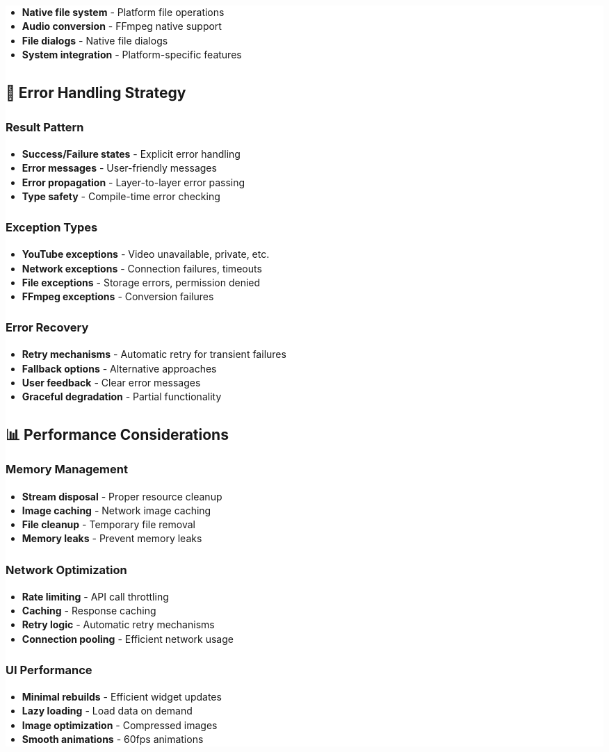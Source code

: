 - **Native file system** - Platform file operations
- **Audio conversion** - FFmpeg native support
- **File dialogs** - Native file dialogs
- **System integration** - Platform-specific features

## 🔧 Error Handling Strategy

### Result Pattern

- **Success/Failure states** - Explicit error handling
- **Error messages** - User-friendly messages
- **Error propagation** - Layer-to-layer error passing
- **Type safety** - Compile-time error checking

### Exception Types

- **YouTube exceptions** - Video unavailable, private, etc.
- **Network exceptions** - Connection failures, timeouts
- **File exceptions** - Storage errors, permission denied
- **FFmpeg exceptions** - Conversion failures

### Error Recovery

- **Retry mechanisms** - Automatic retry for transient failures
- **Fallback options** - Alternative approaches
- **User feedback** - Clear error messages
- **Graceful degradation** - Partial functionality

## 📊 Performance Considerations

### Memory Management

- **Stream disposal** - Proper resource cleanup
- **Image caching** - Network image caching
- **File cleanup** - Temporary file removal
- **Memory leaks** - Prevent memory leaks

### Network Optimization

- **Rate limiting** - API call throttling
- **Caching** - Response caching
- **Retry logic** - Automatic retry mechanisms
- **Connection pooling** - Efficient network usage

### UI Performance

- **Minimal rebuilds** - Efficient widget updates
- **Lazy loading** - Load data on demand
- **Image optimization** - Compressed images
- **Smooth animations** - 60fps animations

